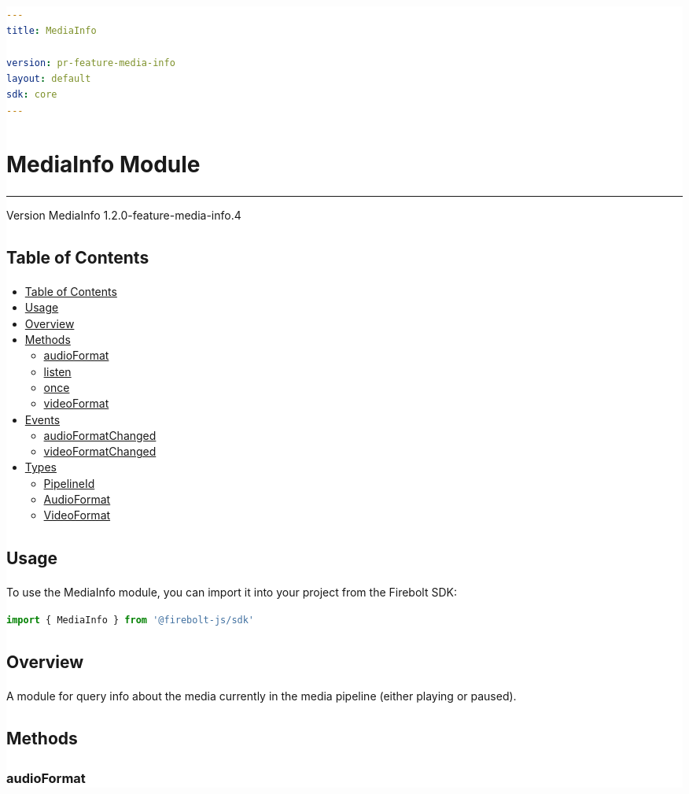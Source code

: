 ```yaml
---
title: MediaInfo

version: pr-feature-media-info
layout: default
sdk: core
---
```


# MediaInfo Module

---

Version MediaInfo 1.2.0-feature-media-info.4

## Table of Contents

- [Table of Contents](#table-of-contents)
- [Usage](#usage)
- [Overview](#overview)
- [Methods](#methods)
  - [audioFormat](#audioformat)
  - [listen](#listen)
  - [once](#once)
  - [videoFormat](#videoformat)
- [Events](#events)
  - [audioFormatChanged](#audioformatchanged)
  - [videoFormatChanged](#videoformatchanged)
- [Types](#types)
  - [PipelineId](#pipelineid)
  - [AudioFormat](#audioformat-1)
  - [VideoFormat](#videoformat-1)

## Usage

To use the MediaInfo module, you can import it into your project from the Firebolt SDK:

```javascript
import { MediaInfo } from '@firebolt-js/sdk'
```

## Overview

A module for query info about the media currently in the media pipeline (either playing or paused).

## Methods

### audioFormat
